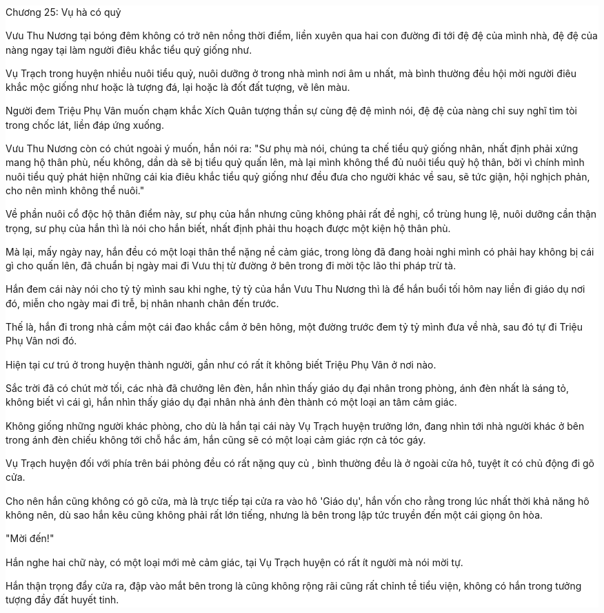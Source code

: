 




Chương 25: Vụ hà có quỷ


Vưu Thu Nương tại bóng đêm không có trở nên nồng thời điểm, liền xuyên qua hai con đường đi tới đệ đệ của mình nhà, đệ đệ của nàng ngay tại làm người điêu khắc tiểu quỷ giống như.

Vụ Trạch trong huyện nhiều nuôi tiểu quỷ, nuôi dưỡng ở trong nhà mình nơi âm u nhất, mà bình thường đều hội mời người điêu khắc mộc giống như hoặc là tượng đá, lại hoặc là đốt đất tượng, vẽ lên màu.

Người đem Triệu Phụ Vân muốn chạm khắc Xích Quân tượng thần sự cùng đệ đệ mình nói, đệ đệ của nàng chỉ suy nghĩ tìm tòi trong chốc lát, liền đáp ứng xuống.

Vưu Thu Nương còn có chút ngoài ý muốn, hắn nói ra: "Sư phụ mà nói, chúng ta chế tiểu quỷ giống nhân, nhất định phải xứng mang hộ thân phù, nếu không, dần dà sẽ bị tiểu quỷ quấn lên, mà lại mình không thể đủ nuôi tiểu quỷ hộ thân, bởi vì chính mình nuôi tiểu quỷ phát hiện những cái kia điêu khắc tiểu quỷ giống như đều đưa cho người khác về sau, sẽ tức giận, hội nghịch phản, cho nên mình không thể nuôi."

Về phần nuôi cổ độc hộ thân điểm này, sư phụ của hắn nhưng cũng không phải rất đề nghị, cổ trùng hung lệ, nuôi dưỡng cần thận trọng, sư phụ của hắn thì là nói cho hắn biết, nhất định phải thu hoạch được một kiện hộ thân phù.

Mà lại, mấy ngày nay, hắn đều có một loại thân thể nặng nề cảm giác, trong lòng đã đang hoài nghi mình có phải hay không bị cái gì cho quấn lên, đã chuẩn bị ngày mai đi Vưu thị từ đường ở bên trong đi mời tộc lão thi pháp trừ tà.

Hắn đem cái này nói cho tỷ tỷ mình sau khi nghe, tỷ tỷ của hắn Vưu Thu Nương thì là để hắn buổi tối hôm nay liền đi giáo dụ nơi đó, miễn cho ngày mai đi trễ, bị nhân nhanh chân đến trước.

Thế là, hắn đi trong nhà cầm một cái đao khắc cắm ở bên hông, một đường trước đem tỷ tỷ mình đưa về nhà, sau đó tự đi Triệu Phụ Vân nơi đó.

Hiện tại cư trú ở trong huyện thành người, gần như có rất ít không biết Triệu Phụ Vân ở nơi nào.

Sắc trời đã có chút mờ tối, các nhà đã chưởng lên đèn, hắn nhìn thấy giáo dụ đại nhân trong phòng, ánh đèn nhất là sáng tỏ, không biết vì cái gì, hắn nhìn thấy giáo dụ đại nhân nhà ánh đèn thành có một loại an tâm cảm giác.

Không giống những người khác phòng, cho dù là hắn tại cái này Vụ Trạch huyện trưởng lớn, đang nhìn tới nhà người khác ở bên trong ánh đèn chiếu không tới chỗ hắc ám, hắn cũng sẽ có một loại cảm giác rợn cả tóc gáy.

Vụ Trạch huyện đối với phía trên bái phỏng đều có rất nặng quy củ , bình thường đều là ở ngoài cửa hô, tuyệt ít có chủ động đi gõ cửa.

Cho nên hắn cũng không có gõ cửa, mà là trực tiếp tại cửa ra vào hô 'Giáo dụ', hắn vốn cho rằng trong lúc nhất thời khả năng hô không nên, dù sao hắn kêu cũng không phải rất lớn tiếng, nhưng là bên trong lập tức truyền đến một cái giọng ôn hòa.

"Mời đến!"

Hắn nghe hai chữ này, có một loại mới mẻ cảm giác, tại Vụ Trạch huyện có rất ít người mà nói mời tự.

Hắn thận trọng đẩy cửa ra, đập vào mắt bên trong là cũng không rộng rãi cũng rất chỉnh tề tiểu viện, không có hắn trong tưởng tượng đầy đất huyết tinh.
